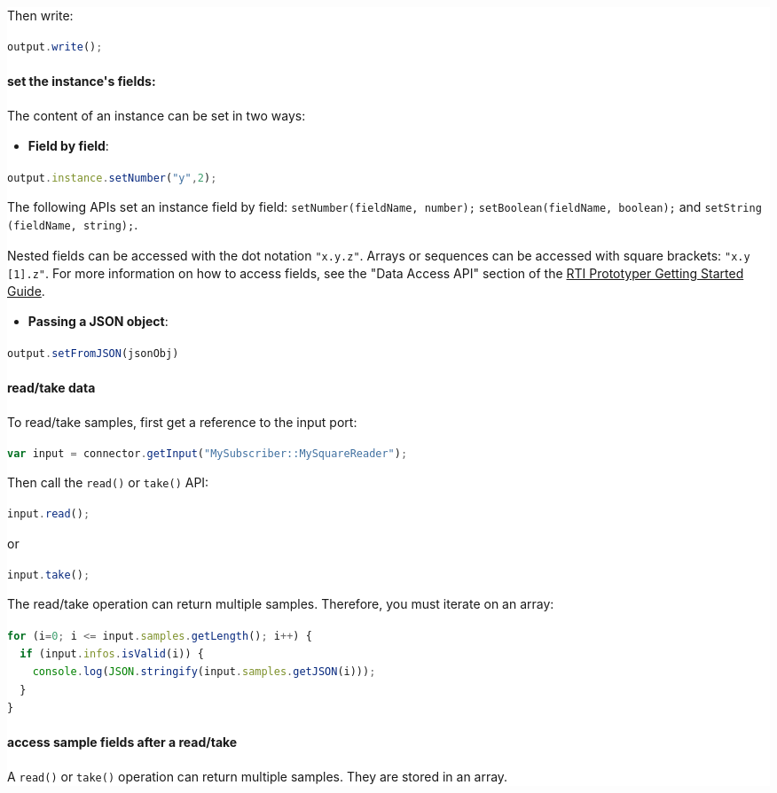 Then write:

```js
output.write();
```

#### set the instance's fields:
The content of an instance can be set in two ways:

 * **Field by field**:

```js
output.instance.setNumber("y",2);
```

The following APIs set an instance field by field: `setNumber(fieldName, number);` `setBoolean(fieldName, boolean);` and `setString(fieldName, string);`.

Nested fields can be accessed with the dot notation `"x.y.z"`. Arrays or sequences can be accessed with square brackets: `"x.y[1].z"`. For more information on how to access
fields, see the "Data Access API" section of the
[RTI Prototyper Getting Started Guide](https://community.rti.com/static/documentation/connext-dds/6.0.0/doc/manuals/connext_dds/prototyper/RTI_ConnextDDS_CoreLibraries_Prototyper_GettingStarted.pdf).


 * **Passing a JSON object**:

```js
output.setFromJSON(jsonObj)
```


#### read/take data
To read/take samples, first get a reference to the input port:

```js
var input = connector.getInput("MySubscriber::MySquareReader");
```

Then call the `read()` or `take()` API:

```js
input.read();
```

 or

```js
input.take();
```

The read/take operation can return multiple samples. Therefore, you must iterate on an array:

```js
for (i=0; i <= input.samples.getLength(); i++) {
  if (input.infos.isValid(i)) {
    console.log(JSON.stringify(input.samples.getJSON(i)));
  }
}
```

#### access sample fields after a read/take
A `read()` or `take()` operation can return multiple samples. They are stored in an array.
